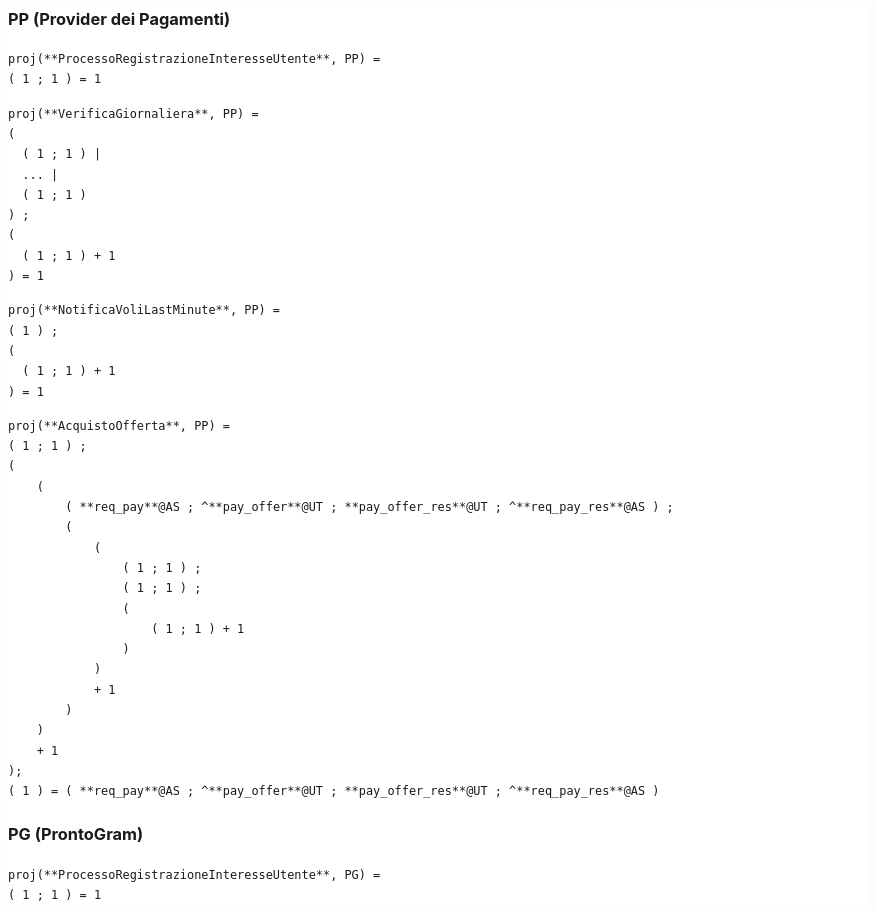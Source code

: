 ### PP (Provider dei Pagamenti)
```
proj(**ProcessoRegistrazioneInteresseUtente**, PP) = 
( 1 ; 1 ) = 1
```

```
proj(**VerificaGiornaliera**, PP) = 
( 
  ( 1 ; 1 ) | 
  ... | 
  ( 1 ; 1 ) 
) ; 
( 
  ( 1 ; 1 ) + 1 
) = 1
```

```
proj(**NotificaVoliLastMinute**, PP) = 
( 1 ) ; 
( 
  ( 1 ; 1 ) + 1 
) = 1
```

```
proj(**AcquistoOfferta**, PP) = 
( 1 ; 1 ) ; 
(
	( 
		( **req_pay**@AS ; ^**pay_offer**@UT ; **pay_offer_res**@UT ; ^**req_pay_res**@AS ) ; 
		(
			(
				( 1 ; 1 ) ; 
				( 1 ; 1 ) ; 
				( 
					( 1 ; 1 ) + 1 
				) 
			)
			+ 1
		)
	)
	+ 1
);
( 1 ) = ( **req_pay**@AS ; ^**pay_offer**@UT ; **pay_offer_res**@UT ; ^**req_pay_res**@AS )
```

### PG (ProntoGram)
```
proj(**ProcessoRegistrazioneInteresseUtente**, PG) = 
( 1 ; 1 ) = 1
```
